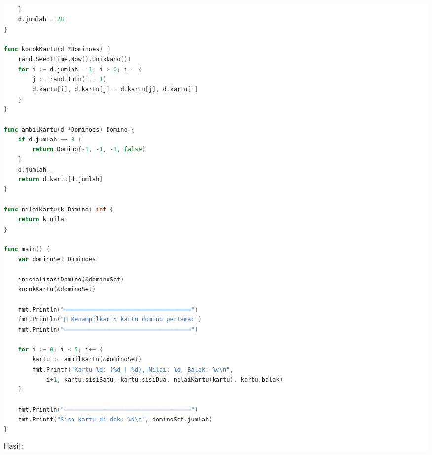 ```go
	}
	d.jumlah = 28
}

func kocokKartu(d *Dominoes) {
	rand.Seed(time.Now().UnixNano())
	for i := d.jumlah - 1; i > 0; i-- {
		j := rand.Intn(i + 1)
		d.kartu[i], d.kartu[j] = d.kartu[j], d.kartu[i]
	}
}

func ambilKartu(d *Dominoes) Domino {
	if d.jumlah == 0 {
		return Domino{-1, -1, -1, false}
	}
	d.jumlah--
	return d.kartu[d.jumlah]
}

func nilaiKartu(k Domino) int {
	return k.nilai
}

func main() {
	var dominoSet Dominoes

	inisialisasiDomino(&dominoSet)
	kocokKartu(&dominoSet)

	fmt.Println("════════════════════════════════════")
	fmt.Println("🎴 Menampilkan 5 kartu domino pertama:")
	fmt.Println("════════════════════════════════════")

	for i := 0; i < 5; i++ {
		kartu := ambilKartu(&dominoSet)
		fmt.Printf("Kartu %d: (%d | %d), Nilai: %d, Balak: %v\n",
			i+1, kartu.sisiSatu, kartu.sisiDua, nilaiKartu(kartu), kartu.balak)
	}

	fmt.Println("════════════════════════════════════")
	fmt.Printf("Sisa kartu di dek: %d\n", dominoSet.jumlah)
}
```
Hasil :